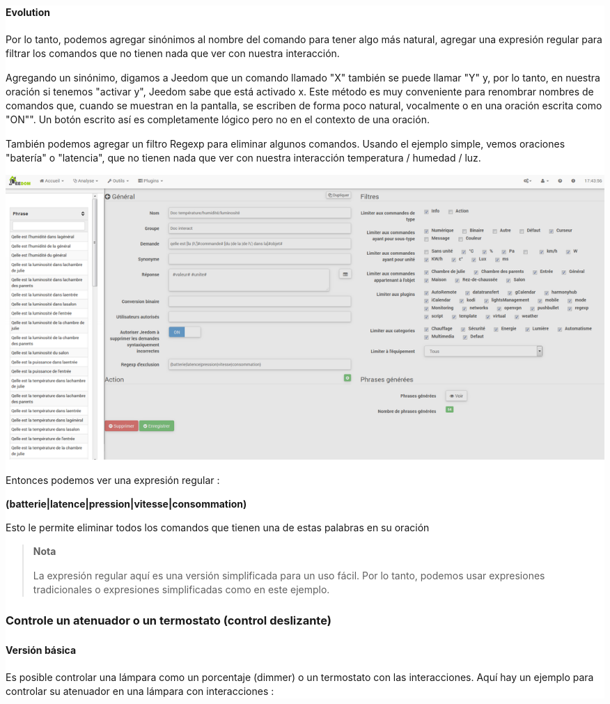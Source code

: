 #### Evolution

Por lo tanto, podemos agregar sinónimos al nombre del comando para tener algo más natural, agregar una expresión regular para filtrar los comandos que no tienen nada que ver con nuestra interacción.

Agregando un sinónimo, digamos a Jeedom que un comando llamado &quot;X&quot; también se puede llamar &quot;Y&quot; y, por lo tanto, en nuestra oración si tenemos &quot;activar y&quot;, Jeedom sabe que está activado x. Este método es muy conveniente para renombrar nombres de comandos que, cuando se muestran en la pantalla, se escriben de forma poco natural, vocalmente o en una oración escrita como "ON"". Un botón escrito así es completamente lógico pero no en el contexto de una oración.

También podemos agregar un filtro Regexp para eliminar algunos comandos. Usando el ejemplo simple, vemos oraciones &quot;batería&quot; o &quot;latencia&quot;, que no tienen nada que ver con nuestra interacción temperatura / humedad / luz.

![interact020](./images/interact020.png)

Entonces podemos ver una expresión regular :

**(batterie\|latence\|pression\|vitesse\|consommation)**

Esto le permite eliminar todos los comandos que tienen una de estas palabras en su oración

> **Nota**
>
> La expresión regular aquí es una versión simplificada para un uso fácil. Por lo tanto, podemos usar expresiones tradicionales o expresiones simplificadas como en este ejemplo.

### Controle un atenuador o un termostato (control deslizante)

#### Versión básica

Es posible controlar una lámpara como un porcentaje (dimmer) o un termostato con las interacciones. Aquí hay un ejemplo para controlar su atenuador en una lámpara con interacciones :
